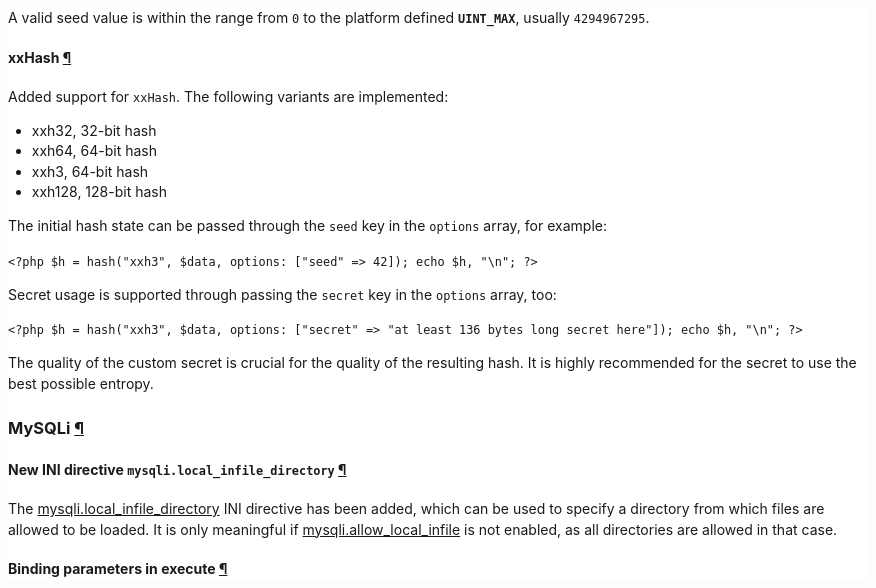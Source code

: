 A valid seed value is within the range from `0`
to the platform defined **`UINT_MAX`**, usually
`4294967295`.


#### xxHash [¶](https://www.php.net/manual/en/migration81.new-features.php\#migration81.new-features.hash.xxhash)

Added support for `xxHash`.
The following variants are implemented:


- xxh32, 32-bit hash
- xxh64, 64-bit hash
- xxh3, 64-bit hash
- xxh128, 128-bit hash

The initial hash state can be passed through the `seed`
key in the `options` array, for example:



`<?php
$h = hash("xxh3", $data, options: ["seed" => 42]);
echo $h, "\n";
?>`

Secret usage is supported through passing the `secret`
key in the `options` array, too:



`<?php
$h = hash("xxh3", $data, options: ["secret" => "at least 136 bytes long secret here"]);
echo $h, "\n";
?>`

The quality of the custom secret is crucial for the quality of the resulting hash.
It is highly recommended for the secret to use the best possible entropy.


### MySQLi [¶](https://www.php.net/manual/en/migration81.new-features.php\#migration81.new-features.mysqli)

#### New INI directive `mysqli.local_infile_directory` [¶](https://www.php.net/manual/en/migration81.new-features.php\#migration81.new-features.mysqli.local_infile_directory)

The [mysqli.local\_infile\_directory](https://www.php.net/manual/en/mysqli.configuration.php#ini.mysqli.local-infile-directory)
INI directive has been added, which can be used to specify a directory from
which files are allowed to be loaded. It is only meaningful if
[mysqli.allow\_local\_infile](https://www.php.net/manual/en/mysqli.configuration.php#ini.mysqli.allow-local-infile)
is not enabled, as all directories are allowed in that case.


#### Binding parameters in execute [¶](https://www.php.net/manual/en/migration81.new-features.php\#migration81.new-features.mysqli.bind-in-execute)
